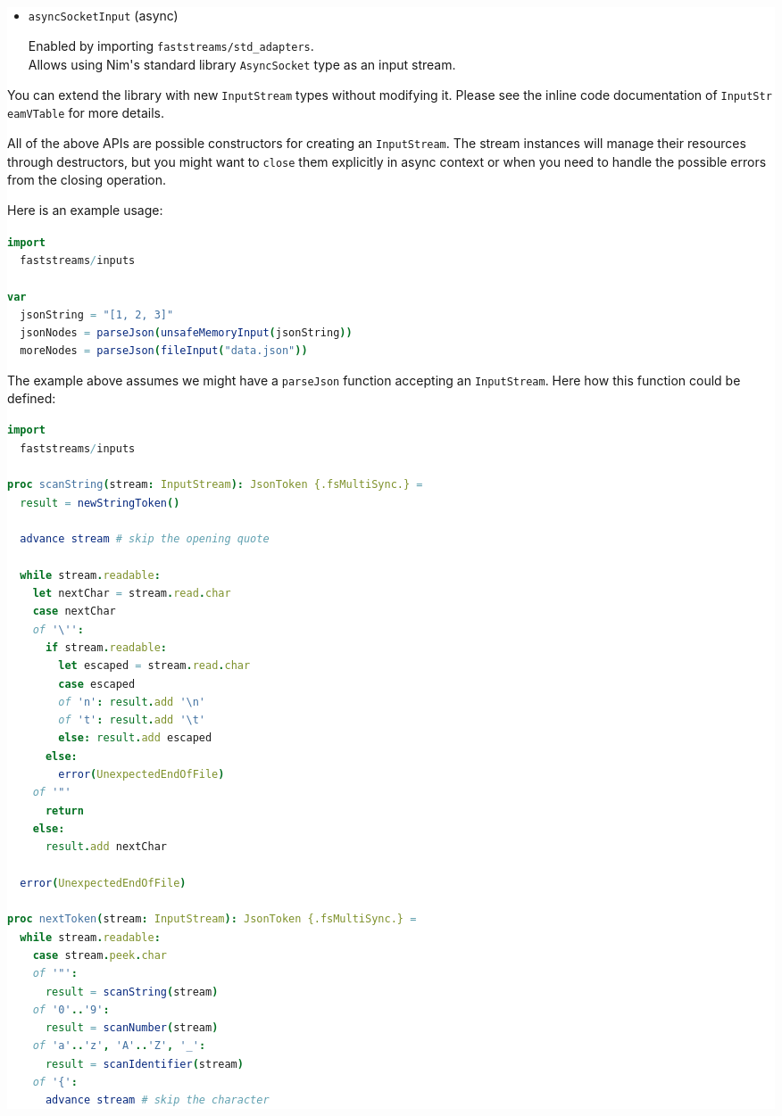 * `asyncSocketInput` (async)

  Enabled by importing `faststreams/std_adapters`. <br />
  Allows using Nim's standard library `AsyncSocket` type as an input stream.

You can extend the library with new `InputStream` types without modifying it.
Please see the inline code documentation of `InputStreamVTable` for more details.

All of the above APIs are possible constructors for creating an `InputStream`.
The stream instances will manage their resources through destructors, but you
might want to `close` them explicitly in async context or when you need to
handle the possible errors from the closing operation.

Here is an example usage:

```nim
import
  faststreams/inputs

var
  jsonString = "[1, 2, 3]"
  jsonNodes = parseJson(unsafeMemoryInput(jsonString))
  moreNodes = parseJson(fileInput("data.json"))
```

The example above assumes we might have a `parseJson` function accepting an
`InputStream`. Here how this function could be defined:

```nim
import
  faststreams/inputs

proc scanString(stream: InputStream): JsonToken {.fsMultiSync.} =
  result = newStringToken()

  advance stream # skip the opening quote

  while stream.readable:
    let nextChar = stream.read.char
    case nextChar
    of '\'':
      if stream.readable:
        let escaped = stream.read.char
        case escaped
        of 'n': result.add '\n'
        of 't': result.add '\t'
        else: result.add escaped
      else:
        error(UnexpectedEndOfFile)
    of '"'
      return
    else:
      result.add nextChar

  error(UnexpectedEndOfFile)

proc nextToken(stream: InputStream): JsonToken {.fsMultiSync.} =
  while stream.readable:
    case stream.peek.char
    of '"':
      result = scanString(stream)
    of '0'..'9':
      result = scanNumber(stream)
    of 'a'..'z', 'A'..'Z', '_':
      result = scanIdentifier(stream)
    of '{':
      advance stream # skip the character
```